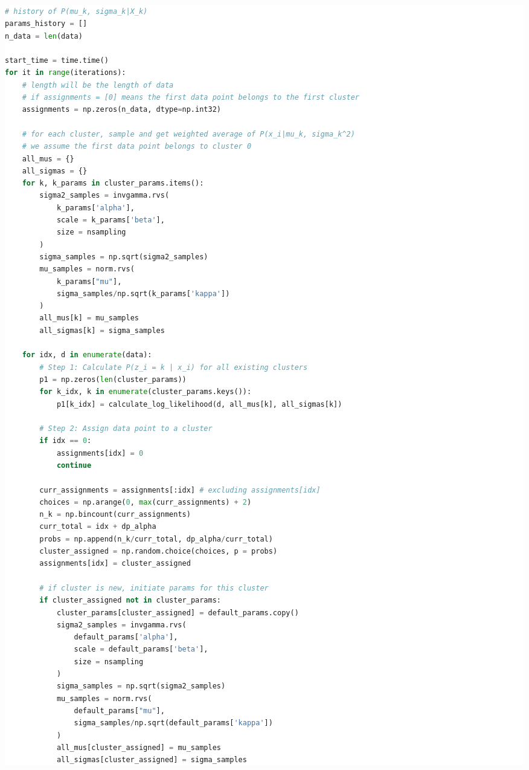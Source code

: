 ```python
# history of P(mu_k, sigma_k|X_k)
params_history = []
n_data = len(data)

start_time = time.time()
for it in range(iterations):
    # length will be the length of data
    # if assignments = [0] means the first data point belongs to the first cluster
    assignments = np.zeros(n_data, dtype=np.int32)

    # for each cluster, sample and get weighted average of P(x_i|mu_k, sigma_k^2)
    # we assume the first data point belongs to cluster 0
    all_mus = {}
    all_sigmas = {}
    for k, k_params in cluster_params.items():
        sigma2_samples = invgamma.rvs(
            k_params['alpha'], 
            scale = k_params['beta'],
            size = nsampling
        )
        sigma_samples = np.sqrt(sigma2_samples)
        mu_samples = norm.rvs(
            k_params["mu"], 
            sigma_samples/np.sqrt(k_params['kappa'])
        )
        all_mus[k] = mu_samples
        all_sigmas[k] = sigma_samples

    for idx, d in enumerate(data):
        # Step 1: Calculate P(z_i = k | x_i) for all existing clusters
        p1 = np.zeros(len(cluster_params))
        for k_idx, k in enumerate(cluster_params.keys()):
            p1[k_idx] = calculate_log_likelihood(d, all_mus[k], all_sigmas[k])
        
        # Step 2: Assign data point to a cluster
        if idx == 0:
            assignments[idx] = 0
            continue

        curr_assignments = assignments[:idx] # excluding assignments[idx]
        choices = np.arange(0, max(curr_assignments) + 2)
        n_k = np.bincount(curr_assignments)
        curr_total = idx + dp_alpha
        probs = np.append(n_k/curr_total, dp_alpha/curr_total)
        cluster_assigned = np.random.choice(choices, p = probs)
        assignments[idx] = cluster_assigned

        # if cluster is new, initiate params for this cluster
        if cluster_assigned not in cluster_params:
            cluster_params[cluster_assigned] = default_params.copy()
            sigma2_samples = invgamma.rvs(
                default_params['alpha'], 
                scale = default_params['beta'],
                size = nsampling
            )
            sigma_samples = np.sqrt(sigma2_samples)
            mu_samples = norm.rvs(
                default_params["mu"], 
                sigma_samples/np.sqrt(default_params['kappa'])
            )
            all_mus[cluster_assigned] = mu_samples
            all_sigmas[cluster_assigned] = sigma_samples

```